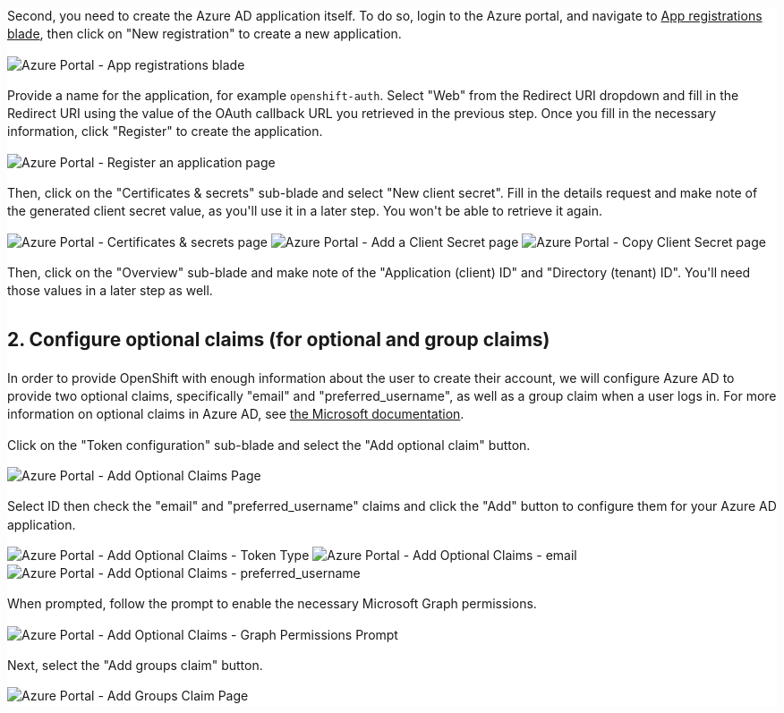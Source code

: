 Second, you need to create the Azure AD application itself. To do so, login to the Azure portal, and navigate to [App registrations blade](https://portal.azure.com/#blade/Microsoft_AAD_RegisteredApps/ApplicationsListBlade), then click on "New registration" to create a new application.

![Azure Portal - App registrations blade](../images/azure-portal_app-registrations-blade.png)

Provide a name for the application, for example `openshift-auth`. Select "Web" from the Redirect URI dropdown and fill in the Redirect URI using the value of the OAuth callback URL you retrieved in the previous step. Once you fill in the necessary information, click "Register" to create the application.

![Azure Portal - Register an application page](../images/azure-portal_register-an-application-page.png)

Then, click on the "Certificates & secrets" sub-blade and select "New client secret". Fill in the details request and make note of the generated client secret value, as you'll use it in a later step. You won't be able to retrieve it again.

![Azure Portal - Certificates & secrets page](../images/azure-portal_certificates-secrets-page.png)
![Azure Portal - Add a Client Secret page](../images/azure-portal_add-a-client-secret-page.png)
![Azure Portal - Copy Client Secret page](../images/azure-portal_copy-client-secret-page.png)

Then, click on the "Overview" sub-blade and make note of the "Application (client) ID" and "Directory (tenant) ID". You'll need those values in a later step as well.

## 2. Configure optional claims (for optional and group claims)

In order to provide OpenShift with enough information about the user to create their account, we will configure Azure AD to provide two optional claims, specifically "email" and "preferred_username", as well as a group claim when a user logs in. For more information on optional claims in Azure AD, see [the Microsoft documentation](https://docs.microsoft.com/en-us/azure/active-directory/develop/active-directory-optional-claims).

Click on the "Token configuration" sub-blade and select the "Add optional claim" button.

![Azure Portal - Add Optional Claims Page](../images/azure-portal_optional-claims-page.png)

Select ID then check the "email" and "preferred_username" claims and click the "Add" button to configure them for your Azure AD application.

![Azure Portal - Add Optional Claims - Token Type](../images/azure-portal_add-optional-claims-page.png)
![Azure Portal - Add Optional Claims - email](../images/azure-portal_add-optional-email-claims-page.png)
![Azure Portal - Add Optional Claims - preferred_username](../images/azure-portal_add-optional-preferred_username-claims-page.png)

When prompted, follow the prompt to enable the necessary Microsoft Graph permissions.

![Azure Portal - Add Optional Claims - Graph Permissions Prompt](../images/azure-portal_add-optional-claims-graph-permissions-prompt.png)

Next, select the "Add groups claim" button.

![Azure Portal - Add Groups Claim Page](../images/azure-portal_optional-group-claims-page.png)
